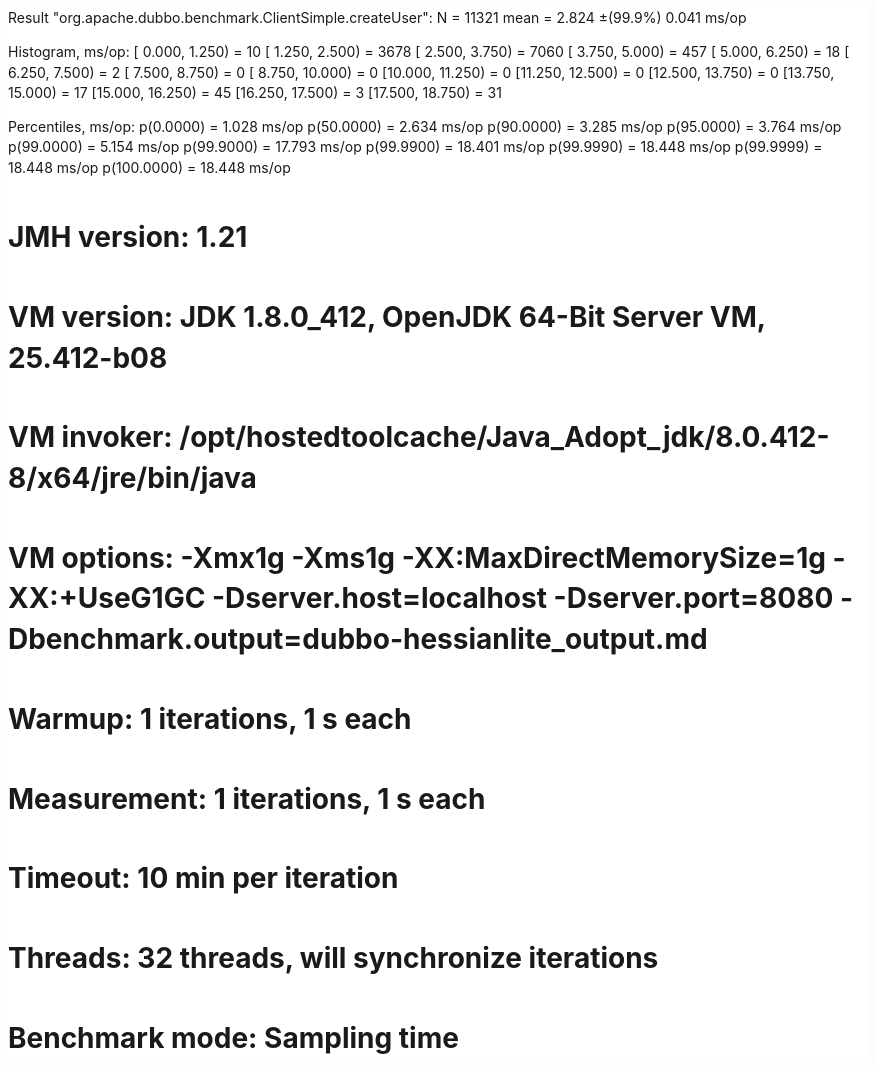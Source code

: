 

Result "org.apache.dubbo.benchmark.ClientSimple.createUser":
  N = 11321
  mean =      2.824 ±(99.9%) 0.041 ms/op

  Histogram, ms/op:
    [ 0.000,  1.250) = 10 
    [ 1.250,  2.500) = 3678 
    [ 2.500,  3.750) = 7060 
    [ 3.750,  5.000) = 457 
    [ 5.000,  6.250) = 18 
    [ 6.250,  7.500) = 2 
    [ 7.500,  8.750) = 0 
    [ 8.750, 10.000) = 0 
    [10.000, 11.250) = 0 
    [11.250, 12.500) = 0 
    [12.500, 13.750) = 0 
    [13.750, 15.000) = 17 
    [15.000, 16.250) = 45 
    [16.250, 17.500) = 3 
    [17.500, 18.750) = 31 

  Percentiles, ms/op:
      p(0.0000) =      1.028 ms/op
     p(50.0000) =      2.634 ms/op
     p(90.0000) =      3.285 ms/op
     p(95.0000) =      3.764 ms/op
     p(99.0000) =      5.154 ms/op
     p(99.9000) =     17.793 ms/op
     p(99.9900) =     18.401 ms/op
     p(99.9990) =     18.448 ms/op
     p(99.9999) =     18.448 ms/op
    p(100.0000) =     18.448 ms/op


# JMH version: 1.21
# VM version: JDK 1.8.0_412, OpenJDK 64-Bit Server VM, 25.412-b08
# VM invoker: /opt/hostedtoolcache/Java_Adopt_jdk/8.0.412-8/x64/jre/bin/java
# VM options: -Xmx1g -Xms1g -XX:MaxDirectMemorySize=1g -XX:+UseG1GC -Dserver.host=localhost -Dserver.port=8080 -Dbenchmark.output=dubbo-hessianlite_output.md
# Warmup: 1 iterations, 1 s each
# Measurement: 1 iterations, 1 s each
# Timeout: 10 min per iteration
# Threads: 32 threads, will synchronize iterations
# Benchmark mode: Sampling time